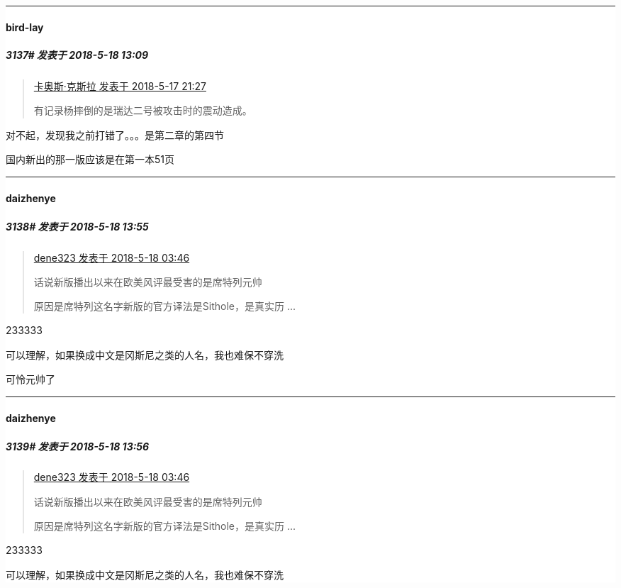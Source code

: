 *****

####  bird-lay  
##### 3137#       发表于 2018-5-18 13:09



<blockquote><a href="httphttps://bbs.saraba1st.com/2b/forum.php?mod=redirect&amp;goto=findpost&amp;pid=39644738&amp;ptid=1502023" target="_blank">卡奥斯·克斯拉 发表于 2018-5-17 21:27</a>

有记录杨摔倒的是瑞达二号被攻击时的震动造成。</blockquote>
对不起，发现我之前打错了。。。是第二章的第四节

国内新出的那一版应该是在第一本51页







*****

####  daizhenye  
##### 3138#       发表于 2018-5-18 13:55



<blockquote><a href="httphttps://bbs.saraba1st.com/2b/forum.php?mod=redirect&amp;goto=findpost&amp;pid=39649556&amp;ptid=1502023" target="_blank">dene323 发表于 2018-5-18 03:46</a>

话说新版播出以来在欧美风评最受害的是席特列元帅


原因是席特列这名字新版的官方译法是Sithole，是真实历 ...</blockquote>
233333

可以理解，如果换成中文是冈斯尼之类的人名，我也难保不穿洗

可怜元帅了







*****

####  daizhenye  
##### 3139#       发表于 2018-5-18 13:56



<blockquote><a href="httphttps://bbs.saraba1st.com/2b/forum.php?mod=redirect&amp;goto=findpost&amp;pid=39649556&amp;ptid=1502023" target="_blank">dene323 发表于 2018-5-18 03:46</a>

话说新版播出以来在欧美风评最受害的是席特列元帅


原因是席特列这名字新版的官方译法是Sithole，是真实历 ...</blockquote>
233333

可以理解，如果换成中文是冈斯尼之类的人名，我也难保不穿洗

